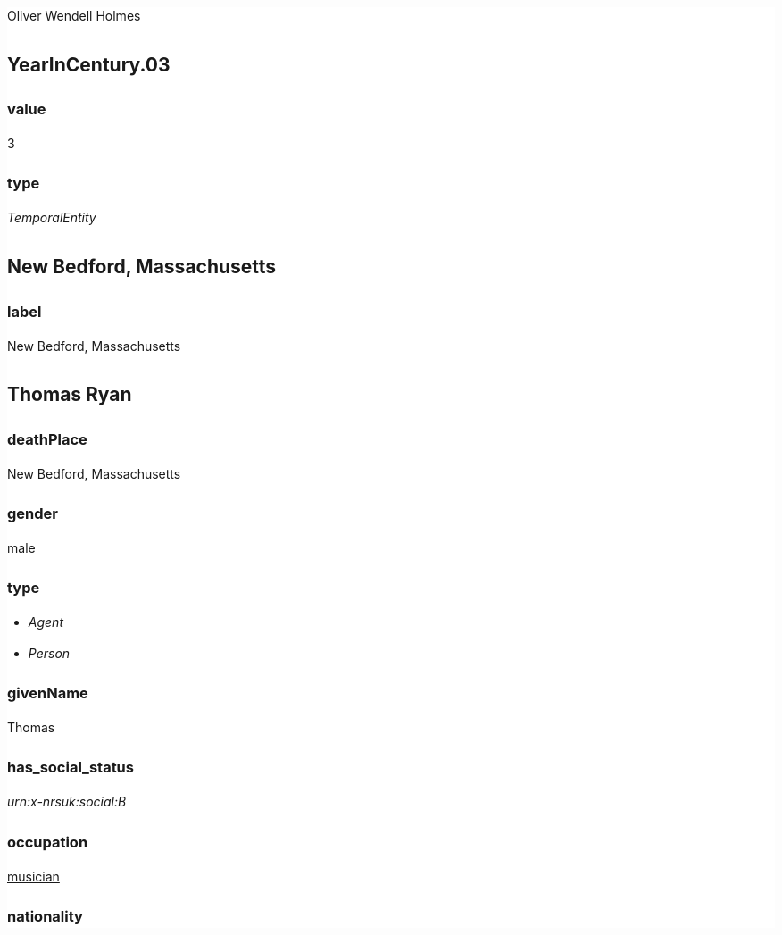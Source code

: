 
Oliver Wendell Holmes

## YearInCentury.03

### value


3

### type


*TemporalEntity*

## New Bedford, Massachusetts

### label


New Bedford, Massachusetts

## Thomas Ryan

### deathPlace


[New Bedford, Massachusetts](#New-Bedford-Massachusetts)

### gender


male

### type

 - *Agent*

 - *Person*

### givenName


Thomas

### has_social_status


*urn:x-nrsuk:social:B*

### occupation


[musician](#musician)

### nationality
